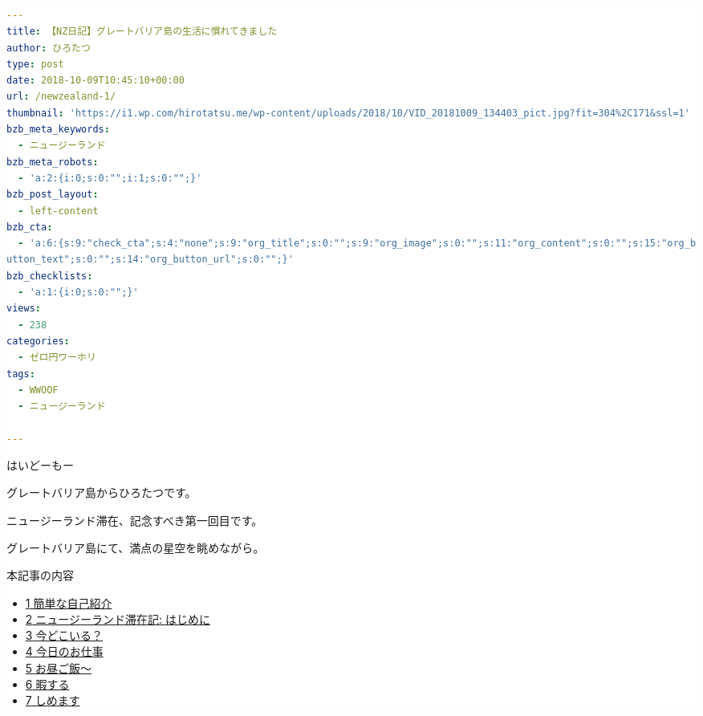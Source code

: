 ```yaml
---
title: 【NZ日記】グレートバリア島の生活に慣れてきました
author: ひろたつ
type: post
date: 2018-10-09T10:45:10+00:00
url: /newzealand-1/
thumbnail: 'https://i1.wp.com/hirotatsu.me/wp-content/uploads/2018/10/VID_20181009_134403_pict.jpg?fit=304%2C171&ssl=1'
bzb_meta_keywords:
  - ニュージーランド
bzb_meta_robots:
  - 'a:2:{i:0;s:0:"";i:1;s:0:"";}'
bzb_post_layout:
  - left-content
bzb_cta:
  - 'a:6:{s:9:"check_cta";s:4:"none";s:9:"org_title";s:0:"";s:9:"org_image";s:0:"";s:11:"org_content";s:0:"";s:15:"org_button_text";s:0:"";s:14:"org_button_url";s:0:"";}'
bzb_checklists:
  - 'a:1:{i:0;s:0:"";}'
views:
  - 238
categories:
  - ゼロ円ワーホリ
tags:
  - WWOOF
  - ニュージーランド

---
```

はいどーもー
  
グレートバリア島からひろたつです。
  
ニュージーランド滞在、記念すべき第一回目です。
  
グレートバリア島にて、満点の星空を眺めながら。



<div id="toc_container" class="toc_transparent no_bullets">
  <p class="toc_title">
    本記事の内容
  </p>
  
  <ul class="toc_list">
    <li>
      <a href="#i"><span class="toc_number toc_depth_1">1</span> 簡単な自己紹介</a>
    </li>
    <li>
      <a href="#i-2"><span class="toc_number toc_depth_1">2</span> ニュージーランド滞在記: はじめに</a>
    </li>
    <li>
      <a href="#i-3"><span class="toc_number toc_depth_1">3</span> 今どこいる？</a>
    </li>
    <li>
      <a href="#i-4"><span class="toc_number toc_depth_1">4</span> 今日のお仕事</a>
    </li>
    <li>
      <a href="#i-5"><span class="toc_number toc_depth_1">5</span> お昼ご飯〜</a>
    </li>
    <li>
      <a href="#i-6"><span class="toc_number toc_depth_1">6</span> 暇する</a>
    </li>
    <li>
      <a href="#i-7"><span class="toc_number toc_depth_1">7</span> しめます</a>
    </li>